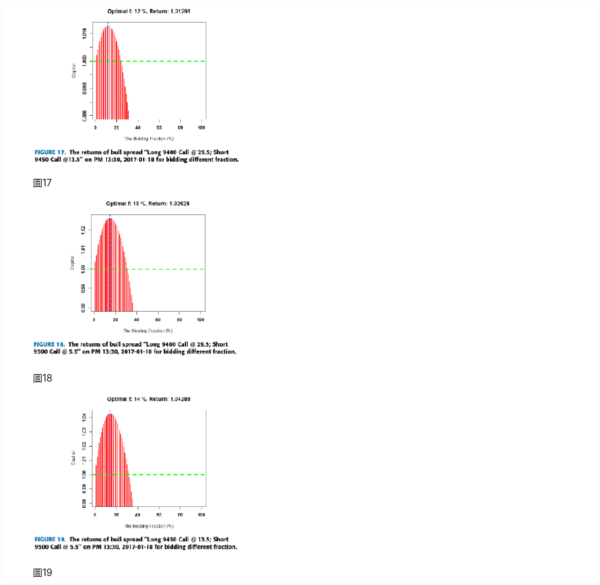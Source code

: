 <figure><img src="../../.gitbook/assets/image (54).png" alt="" width="302"><figcaption><p>圖17</p></figcaption></figure>

<figure><img src="../../.gitbook/assets/image (55).png" alt="" width="306"><figcaption><p>圖18</p></figcaption></figure>

<figure><img src="../../.gitbook/assets/image (56).png" alt="" width="311"><figcaption><p>圖19</p></figcaption></figure>
